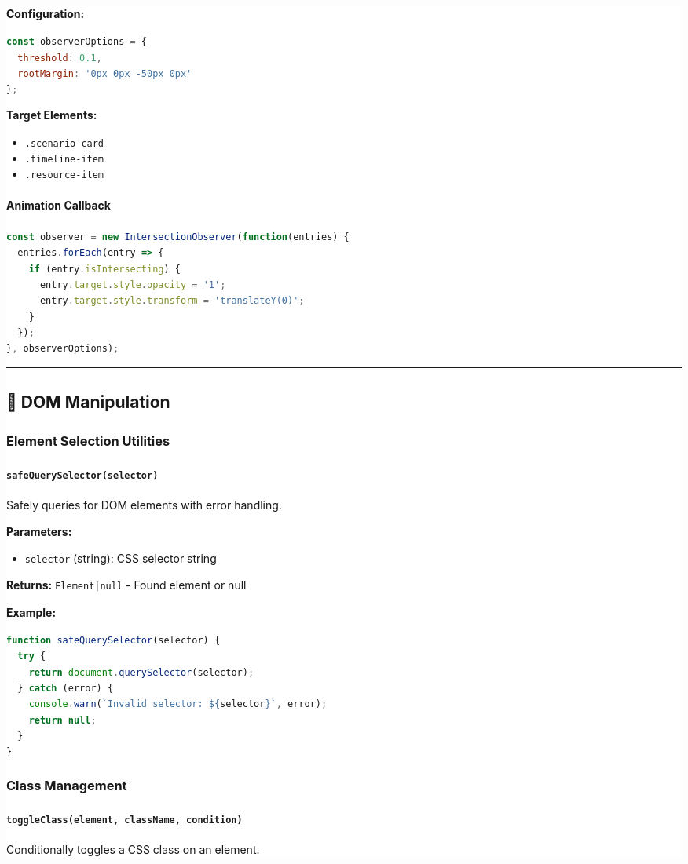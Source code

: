 **Configuration:**
```javascript
const observerOptions = {
  threshold: 0.1,
  rootMargin: '0px 0px -50px 0px'
};
```

**Target Elements:**
- `.scenario-card`
- `.timeline-item`
- `.resource-item`

#### Animation Callback
```javascript
const observer = new IntersectionObserver(function(entries) {
  entries.forEach(entry => {
    if (entry.isIntersecting) {
      entry.target.style.opacity = '1';
      entry.target.style.transform = 'translateY(0)';
    }
  });
}, observerOptions);
```

---

## 🎨 DOM Manipulation

### Element Selection Utilities

#### `safeQuerySelector(selector)`
Safely queries for DOM elements with error handling.

**Parameters:**
- `selector` (string): CSS selector string

**Returns:** `Element|null` - Found element or null

**Example:**
```javascript
function safeQuerySelector(selector) {
  try {
    return document.querySelector(selector);
  } catch (error) {
    console.warn(`Invalid selector: ${selector}`, error);
    return null;
  }
}
```

### Class Management

#### `toggleClass(element, className, condition)`
Conditionally toggles a CSS class on an element.
